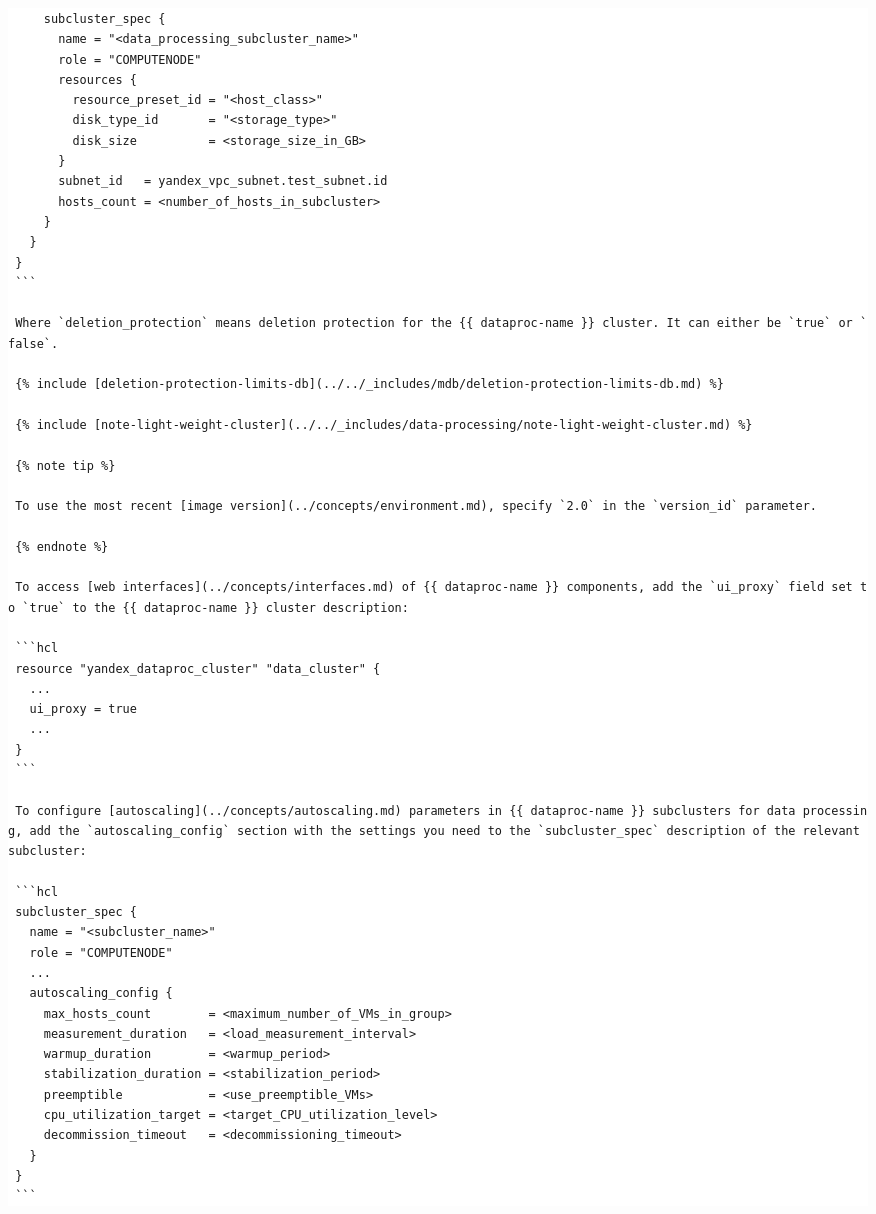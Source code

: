          subcluster_spec {
           name = "<data_processing_subcluster_name>"
           role = "COMPUTENODE"
           resources {
             resource_preset_id = "<host_class>"
             disk_type_id       = "<storage_type>"
             disk_size          = <storage_size_in_GB>
           }
           subnet_id   = yandex_vpc_subnet.test_subnet.id
           hosts_count = <number_of_hosts_in_subcluster>
         }
       }
     }
     ```

     Where `deletion_protection` means deletion protection for the {{ dataproc-name }} cluster. It can either be `true` or `false`.

     {% include [deletion-protection-limits-db](../../_includes/mdb/deletion-protection-limits-db.md) %}

     {% include [note-light-weight-cluster](../../_includes/data-processing/note-light-weight-cluster.md) %}

     {% note tip %}

     To use the most recent [image version](../concepts/environment.md), specify `2.0` in the `version_id` parameter.

     {% endnote %}

     To access [web interfaces](../concepts/interfaces.md) of {{ dataproc-name }} components, add the `ui_proxy` field set to `true` to the {{ dataproc-name }} cluster description:

     ```hcl
     resource "yandex_dataproc_cluster" "data_cluster" {
       ...
       ui_proxy = true
       ...
     }
     ```

     To configure [autoscaling](../concepts/autoscaling.md) parameters in {{ dataproc-name }} subclusters for data processing, add the `autoscaling_config` section with the settings you need to the `subcluster_spec` description of the relevant subcluster:

     ```hcl
     subcluster_spec {
       name = "<subcluster_name>"
       role = "COMPUTENODE"
       ...
       autoscaling_config {
         max_hosts_count        = <maximum_number_of_VMs_in_group>
         measurement_duration   = <load_measurement_interval>
         warmup_duration        = <warmup_period>
         stabilization_duration = <stabilization_period>
         preemptible            = <use_preemptible_VMs>
         cpu_utilization_target = <target_CPU_utilization_level>
         decommission_timeout   = <decommissioning_timeout>
       }
     }
     ```
